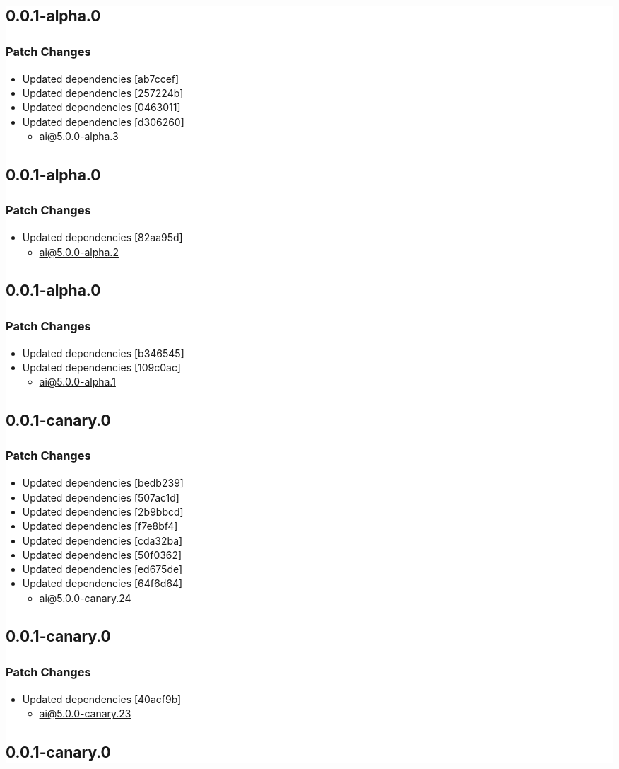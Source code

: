 ## 0.0.1-alpha.0

### Patch Changes

- Updated dependencies [ab7ccef]
- Updated dependencies [257224b]
- Updated dependencies [0463011]
- Updated dependencies [d306260]
  - ai@5.0.0-alpha.3

## 0.0.1-alpha.0

### Patch Changes

- Updated dependencies [82aa95d]
  - ai@5.0.0-alpha.2

## 0.0.1-alpha.0

### Patch Changes

- Updated dependencies [b346545]
- Updated dependencies [109c0ac]
  - ai@5.0.0-alpha.1

## 0.0.1-canary.0

### Patch Changes

- Updated dependencies [bedb239]
- Updated dependencies [507ac1d]
- Updated dependencies [2b9bbcd]
- Updated dependencies [f7e8bf4]
- Updated dependencies [cda32ba]
- Updated dependencies [50f0362]
- Updated dependencies [ed675de]
- Updated dependencies [64f6d64]
  - ai@5.0.0-canary.24

## 0.0.1-canary.0

### Patch Changes

- Updated dependencies [40acf9b]
  - ai@5.0.0-canary.23

## 0.0.1-canary.0
